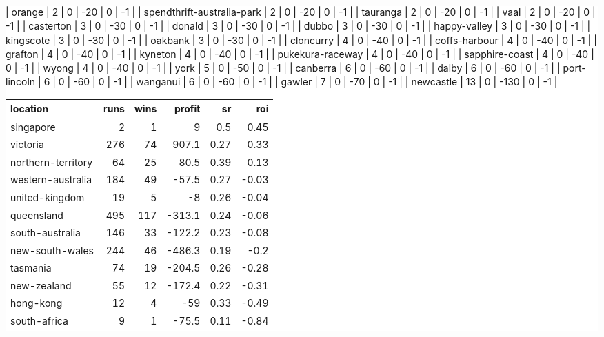 | orange                     |      2 |      0 |    -20   | 0    | -1    |
| spendthrift-australia-park |      2 |      0 |    -20   | 0    | -1    |
| tauranga                   |      2 |      0 |    -20   | 0    | -1    |
| vaal                       |      2 |      0 |    -20   | 0    | -1    |
| casterton                  |      3 |      0 |    -30   | 0    | -1    |
| donald                     |      3 |      0 |    -30   | 0    | -1    |
| dubbo                      |      3 |      0 |    -30   | 0    | -1    |
| happy-valley               |      3 |      0 |    -30   | 0    | -1    |
| kingscote                  |      3 |      0 |    -30   | 0    | -1    |
| oakbank                    |      3 |      0 |    -30   | 0    | -1    |
| cloncurry                  |      4 |      0 |    -40   | 0    | -1    |
| coffs-harbour              |      4 |      0 |    -40   | 0    | -1    |
| grafton                    |      4 |      0 |    -40   | 0    | -1    |
| kyneton                    |      4 |      0 |    -40   | 0    | -1    |
| pukekura-raceway           |      4 |      0 |    -40   | 0    | -1    |
| sapphire-coast             |      4 |      0 |    -40   | 0    | -1    |
| wyong                      |      4 |      0 |    -40   | 0    | -1    |
| york                       |      5 |      0 |    -50   | 0    | -1    |
| canberra                   |      6 |      0 |    -60   | 0    | -1    |
| dalby                      |      6 |      0 |    -60   | 0    | -1    |
| port-lincoln               |      6 |      0 |    -60   | 0    | -1    |
| wanganui                   |      6 |      0 |    -60   | 0    | -1    |
| gawler                     |      7 |      0 |    -70   | 0    | -1    |
| newcastle                  |     13 |      0 |   -130   | 0    | -1    |

| location                     |   runs |   wins |   profit |   sr |   roi |
|:-----------------------------|-------:|-------:|---------:|-----:|------:|
| singapore                    |      2 |      1 |      9   | 0.5  |  0.45 |
| victoria                     |    276 |     74 |    907.1 | 0.27 |  0.33 |
| northern-territory           |     64 |     25 |     80.5 | 0.39 |  0.13 |
| western-australia            |    184 |     49 |    -57.5 | 0.27 | -0.03 |
| united-kingdom               |     19 |      5 |     -8   | 0.26 | -0.04 |
| queensland                   |    495 |    117 |   -313.1 | 0.24 | -0.06 |
| south-australia              |    146 |     33 |   -122.2 | 0.23 | -0.08 |
| new-south-wales              |    244 |     46 |   -486.3 | 0.19 | -0.2  |
| tasmania                     |     74 |     19 |   -204.5 | 0.26 | -0.28 |
| new-zealand                  |     55 |     12 |   -172.4 | 0.22 | -0.31 |
| hong-kong                    |     12 |      4 |    -59   | 0.33 | -0.49 |
| south-africa                 |      9 |      1 |    -75.5 | 0.11 | -0.84 |